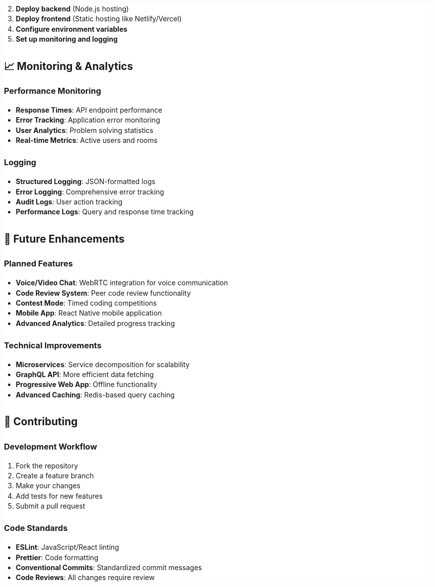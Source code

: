 2. **Deploy backend** (Node.js hosting)
3. **Deploy frontend** (Static hosting like Netlify/Vercel)
4. **Configure environment variables**
5. **Set up monitoring and logging**

## 📈 Monitoring & Analytics

### Performance Monitoring
- **Response Times**: API endpoint performance
- **Error Tracking**: Application error monitoring
- **User Analytics**: Problem solving statistics
- **Real-time Metrics**: Active users and rooms

### Logging
- **Structured Logging**: JSON-formatted logs
- **Error Logging**: Comprehensive error tracking
- **Audit Logs**: User action tracking
- **Performance Logs**: Query and response time tracking

## 🔮 Future Enhancements

### Planned Features
- **Voice/Video Chat**: WebRTC integration for voice communication
- **Code Review System**: Peer code review functionality
- **Contest Mode**: Timed coding competitions
- **Mobile App**: React Native mobile application
- **Advanced Analytics**: Detailed progress tracking

### Technical Improvements
- **Microservices**: Service decomposition for scalability
- **GraphQL API**: More efficient data fetching
- **Progressive Web App**: Offline functionality
- **Advanced Caching**: Redis-based query caching

## 🤝 Contributing

### Development Workflow
1. Fork the repository
2. Create a feature branch
3. Make your changes
4. Add tests for new features
5. Submit a pull request

### Code Standards
- **ESLint**: JavaScript/React linting
- **Prettier**: Code formatting
- **Conventional Commits**: Standardized commit messages
- **Code Reviews**: All changes require review
